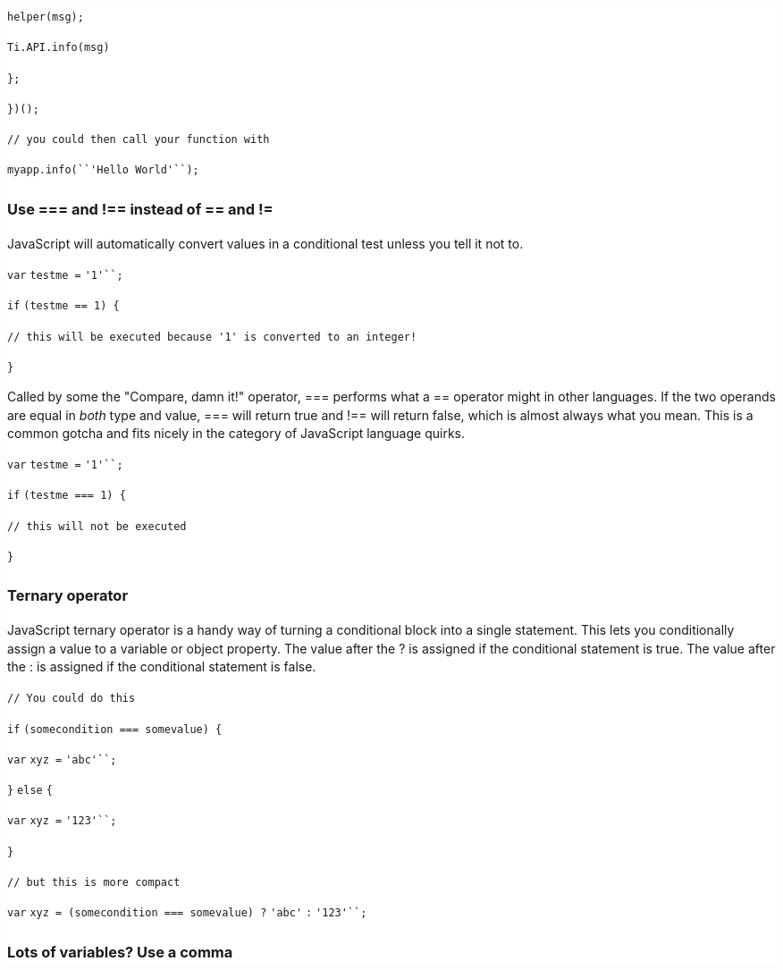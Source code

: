`helper(msg);`

`Ti.API.info(msg)`

`};`

`})();`

`// you could then call your function with`

`myapp.info(``'Hello World'``);`

### Use === and !== instead of == and !=

JavaScript will automatically convert values in a conditional test unless you tell it not to.

`var` `testme =` `'1'``;`

`if` `(testme == 1) {`

`// this will be executed because '1' is converted to an integer!`

`}`

Called by some the "Compare, damn it!" operator, \=== performs what a \== operator might in other languages. If the two operands are equal in _both_ type and value, \=== will return true and !== will return false, which is almost always what you mean. This is a common gotcha and fits nicely in the category of JavaScript language quirks.

`var` `testme =` `'1'``;`

`if` `(testme === 1) {`

`// this will not be executed`

`}`

### Ternary operator

JavaScript ternary operator is a handy way of turning a conditional block into a single statement. This lets you conditionally assign a value to a variable or object property. The value after the ? is assigned if the conditional statement is true. The value after the : is assigned if the conditional statement is false.

`// You could do this`

`if` `(somecondition === somevalue) {`

`var` `xyz =` `'abc'``;`

`}` `else` `{`

`var` `xyz =` `'123'``;`

`}`

`// but this is more compact`

`var` `xyz = (somecondition === somevalue) ?` `'abc'` `:` `'123'``;`

### Lots of variables? Use a comma
